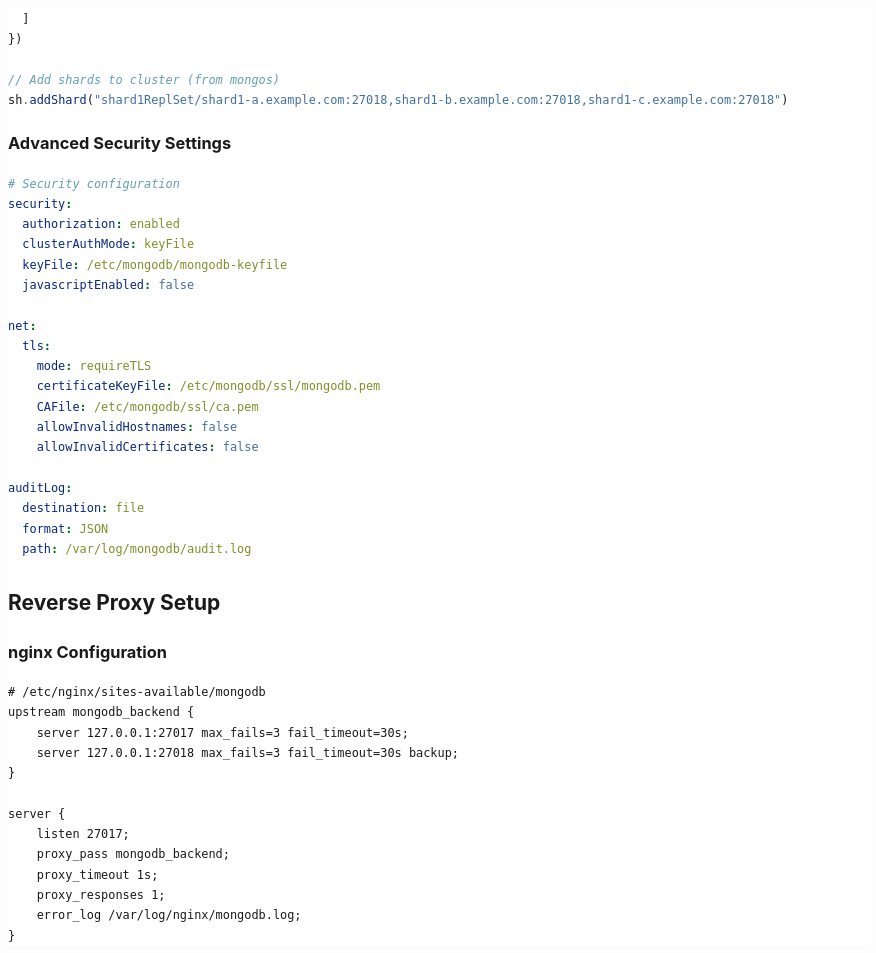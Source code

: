 ```javascript
  ]
})

// Add shards to cluster (from mongos)
sh.addShard("shard1ReplSet/shard1-a.example.com:27018,shard1-b.example.com:27018,shard1-c.example.com:27018")
```

### Advanced Security Settings

```yaml
# Security configuration
security:
  authorization: enabled
  clusterAuthMode: keyFile
  keyFile: /etc/mongodb/mongodb-keyfile
  javascriptEnabled: false
  
net:
  tls:
    mode: requireTLS
    certificateKeyFile: /etc/mongodb/ssl/mongodb.pem
    CAFile: /etc/mongodb/ssl/ca.pem
    allowInvalidHostnames: false
    allowInvalidCertificates: false

auditLog:
  destination: file
  format: JSON
  path: /var/log/mongodb/audit.log
```

## Reverse Proxy Setup

### nginx Configuration

```nginx
# /etc/nginx/sites-available/mongodb
upstream mongodb_backend {
    server 127.0.0.1:27017 max_fails=3 fail_timeout=30s;
    server 127.0.0.1:27018 max_fails=3 fail_timeout=30s backup;
}

server {
    listen 27017;
    proxy_pass mongodb_backend;
    proxy_timeout 1s;
    proxy_responses 1;
    error_log /var/log/nginx/mongodb.log;
}
```
